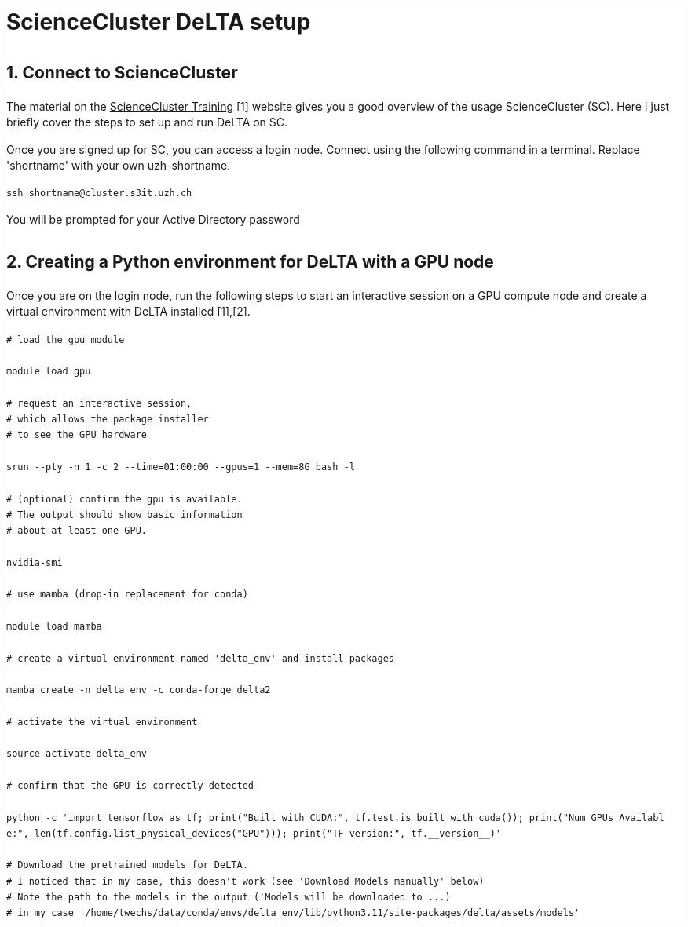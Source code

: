 # ScienceCluster DeLTA setup

## 1. Connect to ScienceCluster

The material on the  [ScienceCluster Training](https://docs.s3it.uzh.ch/cluster/cluster_training/#sciencecluster-training "Permanent link") [1] website gives you a good overview of the usage ScienceCluster (SC). Here I just briefly cover the steps to set up and run DeLTA on SC.

Once you are signed up for SC, you can access a login node. Connect using the following command in a terminal. Replace 'shortname' with your own uzh-shortname. 

```Terminal
ssh shortname@cluster.s3it.uzh.ch
```
You will be prompted for your Active Directory password

## 2. Creating a Python environment for DeLTA with a GPU node

Once you are on the login node, run the following steps to start an interactive session on a GPU compute node and create a virtual environment with DeLTA installed [1],[2]. 

```Terminal
# load the gpu module

module load gpu

# request an interactive session,
# which allows the package installer 
# to see the GPU hardware

srun --pty -n 1 -c 2 --time=01:00:00 --gpus=1 --mem=8G bash -l

# (optional) confirm the gpu is available. 
# The output should show basic information 
# about at least one GPU.

nvidia-smi

# use mamba (drop-in replacement for conda)

module load mamba

# create a virtual environment named 'delta_env' and install packages

mamba create -n delta_env -c conda-forge delta2

# activate the virtual environment

source activate delta_env

# confirm that the GPU is correctly detected

python -c 'import tensorflow as tf; print("Built with CUDA:", tf.test.is_built_with_cuda()); print("Num GPUs Available:", len(tf.config.list_physical_devices("GPU"))); print("TF version:", tf.__version__)'

# Download the pretrained models for DeLTA.
# I noticed that in my case, this doesn't work (see 'Download Models manually' below)
# Note the path to the models in the output ('Models will be downloaded to ...)
# in my case '/home/twechs/data/conda/envs/delta_env/lib/python3.11/site-packages/delta/assets/models'

```